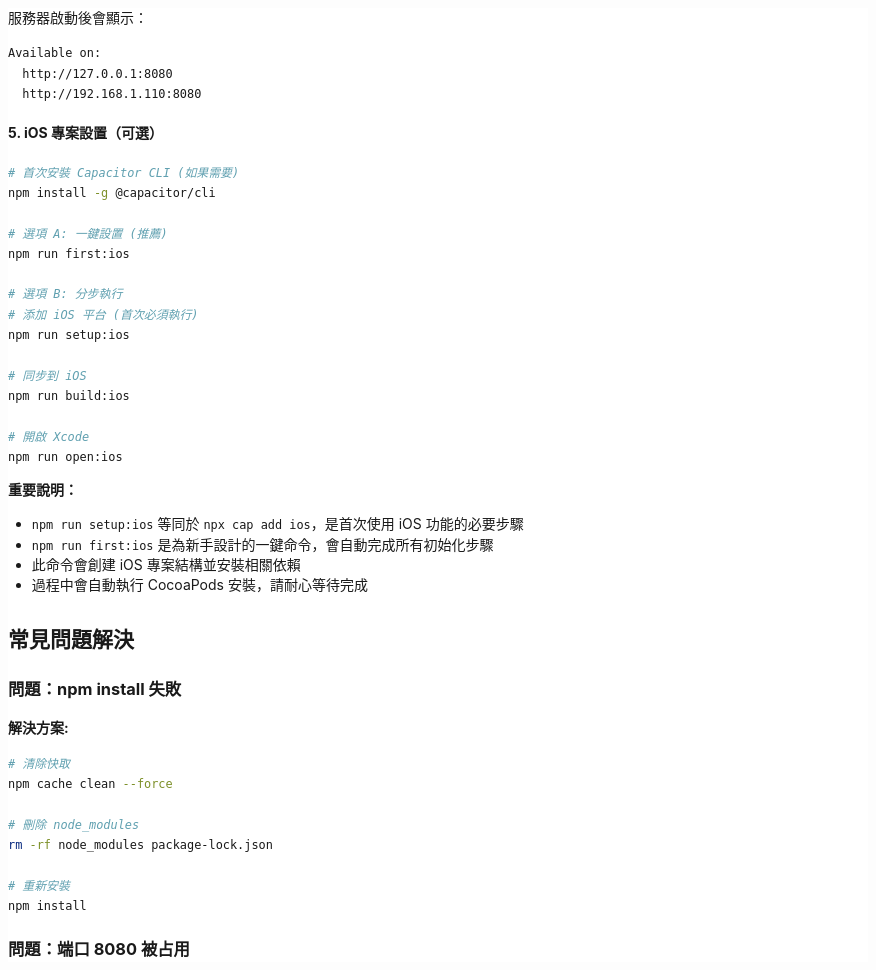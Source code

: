 服務器啟動後會顯示：

```bash
Available on:
  http://127.0.0.1:8080
  http://192.168.1.110:8080
```

#### 5. iOS 專案設置（可選）

```bash
# 首次安裝 Capacitor CLI (如果需要)
npm install -g @capacitor/cli

# 選項 A: 一鍵設置 (推薦)
npm run first:ios

# 選項 B: 分步執行
# 添加 iOS 平台 (首次必須執行)
npm run setup:ios

# 同步到 iOS
npm run build:ios

# 開啟 Xcode
npm run open:ios
```

**重要說明：**

- `npm run setup:ios` 等同於 `npx cap add ios`，是首次使用 iOS 功能的必要步驟
- `npm run first:ios` 是為新手設計的一鍵命令，會自動完成所有初始化步驟
- 此命令會創建 iOS 專案結構並安裝相關依賴
- 過程中會自動執行 CocoaPods 安裝，請耐心等待完成

## 常見問題解決

### 問題：npm install 失敗

**解決方案:**

```bash
# 清除快取
npm cache clean --force

# 刪除 node_modules
rm -rf node_modules package-lock.json

# 重新安裝
npm install
```

### 問題：端口 8080 被占用

